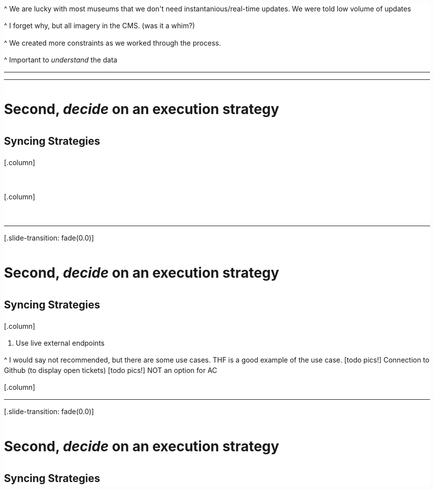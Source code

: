 ^
We are lucky with most museums that we don't need instantanious/real-time updates.
We were told low volume of updates

^
I forget why, but all imagery in the CMS. (was it a whim?)

^
We created more constraints as we worked through the process.

^
Important to _understand_ the data

---

---

# Second, _decide_ on an execution **strategy**
## Syncing Strategies

[.column]

<br>

[.column]

<br>

---

[.slide-transition: fade(0.0)]

# Second, _decide_ on an execution **strategy**
## Syncing Strategies

[.column]

1. Use live external endpoints

^ I would say not recommended, but there are some use cases.
THF is a good example of the use case. [todo pics!]
Connection to Github (to display open tickets) [todo pics!]
NOT an option for AC


[.column]

---

[.slide-transition: fade(0.0)]

# Second, _decide_ on an execution **strategy**
## Syncing Strategies


[^1]: A few more we’ll talk about later, but these were the options I had in my mind at the time for AC.
[^2]: honestly not needed, but I didn’t fully understand that at the time
[^3]: I always go back and forth, b/c I want to do it the “Drupal way” but reality is you will still need custom code.
[^4]: Permanent Cache Bin -> https://www.drupal.org/project/pcb
[^1]: A few more we’ll talk about later, but these were the options I had in my mind at the time for AC.
[^2]: honestly not needed, but I didn’t fully understand that at the time
[^3]: I always go back and forth, b/c I want to do it the “Drupal way” but reality is you will still need custom code.